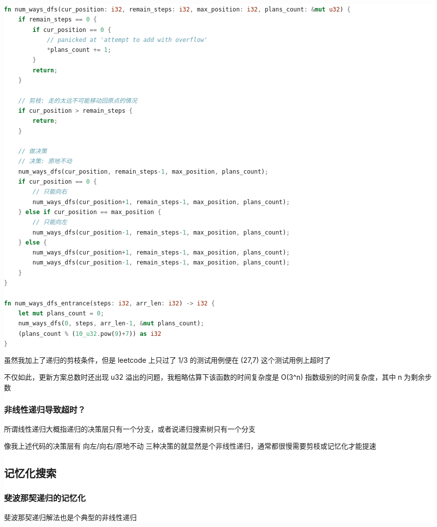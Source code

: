 ```rust
fn num_ways_dfs(cur_position: i32, remain_steps: i32, max_position: i32, plans_count: &mut u32) {
    if remain_steps == 0 {
        if cur_position == 0 {
            // panicked at 'attempt to add with overflow'
            *plans_count += 1;
        }
        return;
    }

    // 剪枝: 走的太远不可能移动回原点的情况
    if cur_position > remain_steps {
        return;
    }

    // 做决策
    // 决策: 原地不动
    num_ways_dfs(cur_position, remain_steps-1, max_position, plans_count);
    if cur_position == 0 {
        // 只能向右
        num_ways_dfs(cur_position+1, remain_steps-1, max_position, plans_count);
    } else if cur_position == max_position {
        // 只能向左
        num_ways_dfs(cur_position-1, remain_steps-1, max_position, plans_count);
    } else {
        num_ways_dfs(cur_position+1, remain_steps-1, max_position, plans_count);
        num_ways_dfs(cur_position-1, remain_steps-1, max_position, plans_count);
    }
}

fn num_ways_dfs_entrance(steps: i32, arr_len: i32) -> i32 {
    let mut plans_count = 0;
    num_ways_dfs(0, steps, arr_len-1, &mut plans_count);
    (plans_count % (10_u32.pow(9)+7)) as i32
}
```

虽然我加上了递归的剪枝条件，但是 leetcode 上只过了 1/3 的测试用例便在 (27,7) 这个测试用例上超时了

不仅如此，更新方案总数时还出现 u32 溢出的问题，我粗略估算下该函数的时间复杂度是 O(3^n) 指数级别的时间复杂度，其中 n 为剩余步数

### 非线性递归导致超时？

所谓线性递归大概指递归的决策层只有一个分支，或者说递归搜索树只有一个分支

像我上述代码的决策层有 向左/向右/原地不动 三种决策的就显然是个非线性递归，通常都很慢需要剪枝或记忆化才能提速

## 记忆化搜索

### 斐波那契递归的记忆化

斐波那契递归解法也是个典型的非线性递归
